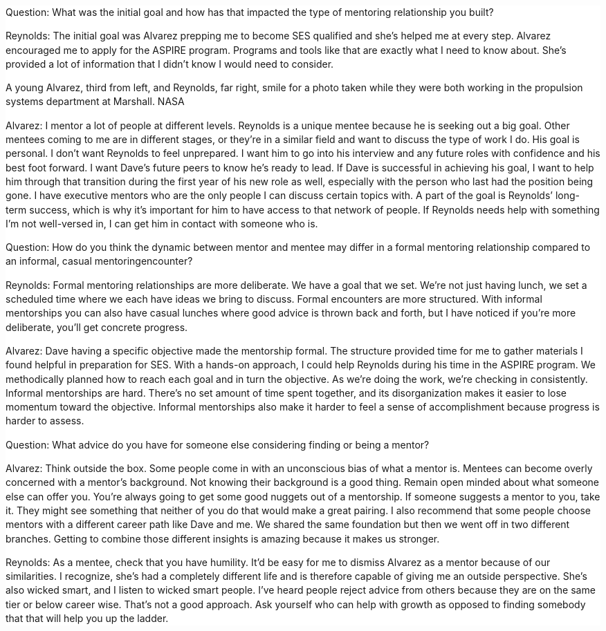 Question: What was the initial goal and how has that impacted the type of mentoring relationship you built?

Reynolds: The initial goal was Alvarez prepping me to become SES qualified and she’s helped me at every step. Alvarez encouraged me to apply for the ASPIRE program. Programs and tools like that are exactly what I need to know about. She’s provided a lot of information that I didn’t know I would need to consider.

A young Alvarez, third from left, and Reynolds, far right, smile for a photo taken while they were both working in the propulsion systems department at Marshall. NASA

Alvarez: I mentor a lot of people at different levels. Reynolds is a unique mentee because he is seeking out a big goal. Other mentees coming to me are in different stages, or they’re in a similar field and want to discuss the type of work I do. His goal is personal. I don’t want Reynolds to feel unprepared. I want him to go into his interview and any future roles with confidence and his best foot forward. I want Dave’s future peers to know he’s ready to lead. If Dave is successful in achieving his goal, I want to help him through that transition during the first year of his new role as well, especially with the person who last had the position being gone. I have executive mentors who are the only people I can discuss certain topics with. A part of the goal is Reynolds’ long-term success, which is why it’s important for him to have access to that network of people. If Reynolds needs help with something I’m not well-versed in, I can get him in contact with someone who is.

Question: How do you think the dynamic between mentor and mentee may differ in a formal mentoring relationship compared to an informal, casual mentoringencounter?

Reynolds: Formal mentoring relationships are more deliberate. We have a goal that we set. We’re not just having lunch, we set a scheduled time where we each have ideas we bring to discuss. Formal encounters are more structured. With informal mentorships you can also have casual lunches where good advice is thrown back and forth, but I have noticed if you’re more deliberate, you’ll get concrete progress.

Alvarez: Dave having a specific objective made the mentorship formal. The structure provided time for me to gather materials I found helpful in preparation for SES. With a hands-on approach, I could help Reynolds during his time in the ASPIRE program. We methodically planned how to reach each goal and in turn the objective. As we’re doing the work, we’re checking in consistently. Informal mentorships are hard. There’s no set amount of time spent together, and its disorganization makes it easier to lose momentum toward the objective. Informal mentorships also make it harder to feel a sense of accomplishment because progress is harder to assess.

Question: What advice do you have for someone else considering finding or being a mentor?

Alvarez: Think outside the box. Some people come in with an unconscious bias of what a mentor is. Mentees can become overly concerned with a mentor’s background. Not knowing their background is a good thing. Remain open minded about what someone else can offer you. You’re always going to get some good nuggets out of a mentorship. If someone suggests a mentor to you, take it. They might see something that neither of you do that would make a great pairing. I also recommend that some people choose mentors with a different career path like Dave and me. We shared the same foundation but then we went off in two different branches. Getting to combine those different insights is amazing because it makes us stronger.

Reynolds: As a mentee, check that you have humility. It’d be easy for me to dismiss Alvarez as a mentor because of our similarities. I recognize, she’s had a completely different life and is therefore capable of giving me an outside perspective. She’s also wicked smart, and I listen to wicked smart people. I’ve heard people reject advice from others because they are on the same tier or below career wise. That’s not a good approach. Ask yourself who can help with growth as opposed to finding somebody that that will help you up the ladder.
